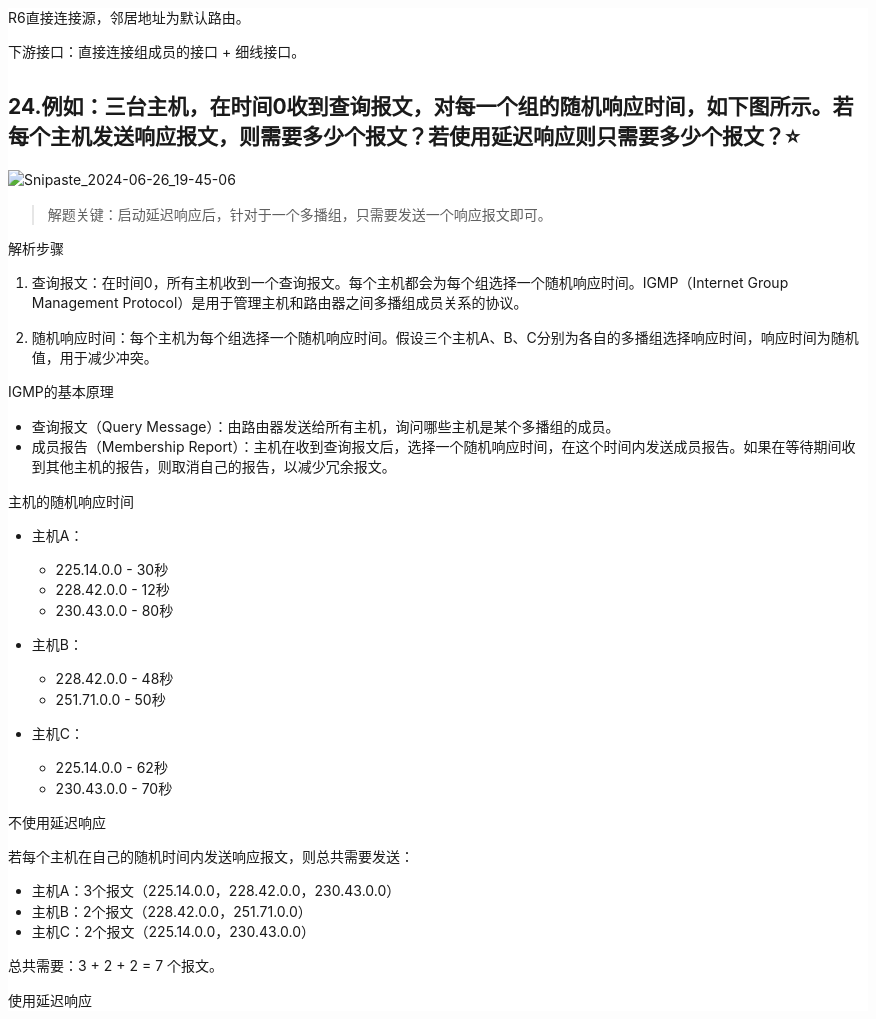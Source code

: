 R6直接连接源，邻居地址为默认路由。

下游接口：直接连接组成员的接口 + 细线接口。







## 24.例如：三台主机，在时间0收到查询报文，对每一个组的随机响应时间，如下图所示。若每个主机发送响应报文，则需要多少个报文？若使用延迟响应则只需要多少个报文？⭐

![Snipaste_2024-06-26_19-45-06](https://s2.loli.net/2024/06/26/kFZ5b1z9UiSjWaC.jpg)









> 解题关键：启动延迟响应后，针对于一个多播组，只需要发送一个响应报文即可。

解析步骤

1. 查询报文：在时间0，所有主机收到一个查询报文。每个主机都会为每个组选择一个随机响应时间。IGMP（Internet Group Management Protocol）是用于管理主机和路由器之间多播组成员关系的协议。

2. 随机响应时间：每个主机为每个组选择一个随机响应时间。假设三个主机A、B、C分别为各自的多播组选择响应时间，响应时间为随机值，用于减少冲突。

IGMP的基本原理

- 查询报文（Query Message）：由路由器发送给所有主机，询问哪些主机是某个多播组的成员。
- 成员报告（Membership Report）：主机在收到查询报文后，选择一个随机响应时间，在这个时间内发送成员报告。如果在等待期间收到其他主机的报告，则取消自己的报告，以减少冗余报文。

主机的随机响应时间

- 主机A：
  - 225.14.0.0 - 30秒
  - 228.42.0.0 - 12秒
  - 230.43.0.0 - 80秒

- 主机B：
  - 228.42.0.0 - 48秒
  - 251.71.0.0 - 50秒

- 主机C：
  - 225.14.0.0 - 62秒
  - 230.43.0.0 - 70秒

不使用延迟响应

若每个主机在自己的随机时间内发送响应报文，则总共需要发送：

- 主机A：3个报文（225.14.0.0，228.42.0.0，230.43.0.0）
- 主机B：2个报文（228.42.0.0，251.71.0.0）
- 主机C：2个报文（225.14.0.0，230.43.0.0）

总共需要：3 + 2 + 2 = 7 个报文。

使用延迟响应
